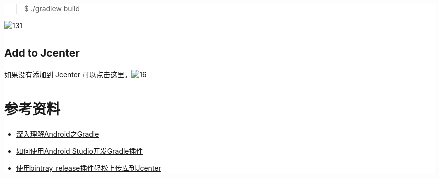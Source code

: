> $ ./gradlew build

![131](/Users/next/Work/Mine/Android-ReadTheFuckingSourceCode/resources/images/gradle/15.png)

##  Add to Jcenter

如果没有添加到 Jcenter 可以点击这里。![16](/Users/next/Work/Mine/Android-ReadTheFuckingSourceCode/resources/images/gradle/16.png)

# 参考资料

- [深入理解Android之Gradle](https://blog.csdn.net/innost/article/details/48228651)

- [如何使用Android Studio开发Gradle插件](https://blog.csdn.net/sbsujjbcy/article/details/50782830)
- [使用bintray_release插件轻松上传库到Jcenter](https://blog.csdn.net/KevinsCSDN/article/details/71655428)